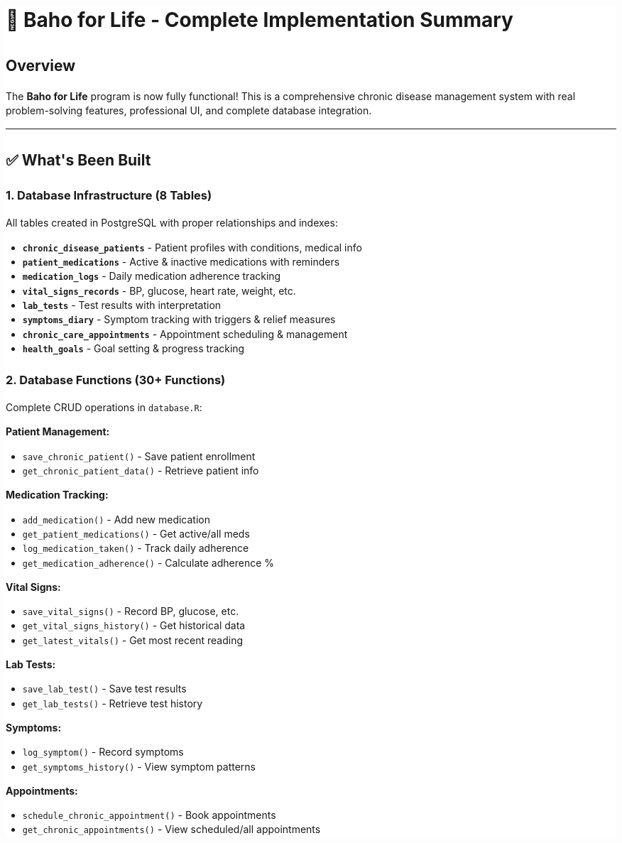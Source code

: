 # 🏥 Baho for Life - Complete Implementation Summary

## Overview
The **Baho for Life** program is now fully functional! This is a comprehensive chronic disease management system with real problem-solving features, professional UI, and complete database integration.

---

## ✅ What's Been Built

### 1. **Database Infrastructure** (8 Tables)
All tables created in PostgreSQL with proper relationships and indexes:

- **`chronic_disease_patients`** - Patient profiles with conditions, medical info
- **`patient_medications`** - Active & inactive medications with reminders
- **`medication_logs`** - Daily medication adherence tracking
- **`vital_signs_records`** - BP, glucose, heart rate, weight, etc.
- **`lab_tests`** - Test results with interpretation
- **`symptoms_diary`** - Symptom tracking with triggers & relief measures
- **`chronic_care_appointments`** - Appointment scheduling & management
- **`health_goals`** - Goal setting & progress tracking

### 2. **Database Functions** (30+ Functions)
Complete CRUD operations in `database.R`:

**Patient Management:**
- `save_chronic_patient()` - Save patient enrollment
- `get_chronic_patient_data()` - Retrieve patient info

**Medication Tracking:**
- `add_medication()` - Add new medication
- `get_patient_medications()` - Get active/all meds
- `log_medication_taken()` - Track daily adherence
- `get_medication_adherence()` - Calculate adherence %

**Vital Signs:**
- `save_vital_signs()` - Record BP, glucose, etc.
- `get_vital_signs_history()` - Get historical data
- `get_latest_vitals()` - Get most recent reading

**Lab Tests:**
- `save_lab_test()` - Save test results
- `get_lab_tests()` - Retrieve test history

**Symptoms:**
- `log_symptom()` - Record symptoms
- `get_symptoms_history()` - View symptom patterns

**Appointments:**
- `schedule_chronic_appointment()` - Book appointments
- `get_chronic_appointments()` - View scheduled/all appointments

